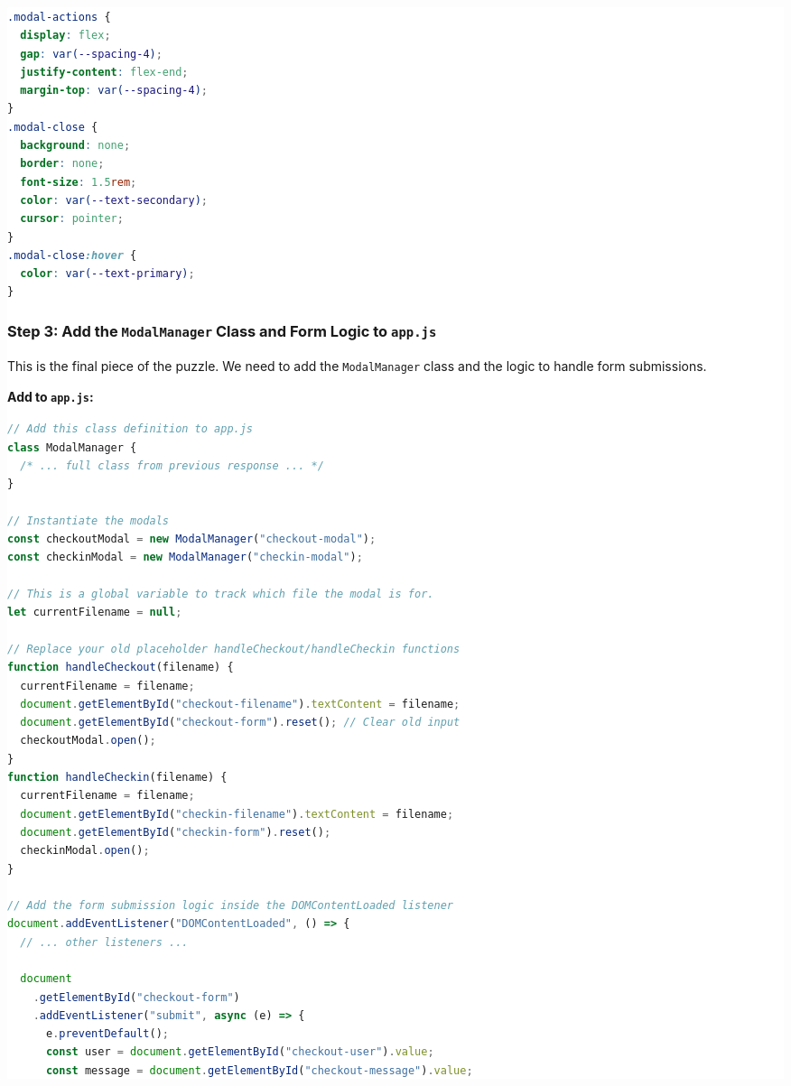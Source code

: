 ```css
.modal-actions {
  display: flex;
  gap: var(--spacing-4);
  justify-content: flex-end;
  margin-top: var(--spacing-4);
}
.modal-close {
  background: none;
  border: none;
  font-size: 1.5rem;
  color: var(--text-secondary);
  cursor: pointer;
}
.modal-close:hover {
  color: var(--text-primary);
}
```

### **Step 3: Add the `ModalManager` Class and Form Logic to `app.js`**

This is the final piece of the puzzle. We need to add the `ModalManager` class and the logic to handle form submissions.

**Add to `app.js`:**

```javascript
// Add this class definition to app.js
class ModalManager {
  /* ... full class from previous response ... */
}

// Instantiate the modals
const checkoutModal = new ModalManager("checkout-modal");
const checkinModal = new ModalManager("checkin-modal");

// This is a global variable to track which file the modal is for.
let currentFilename = null;

// Replace your old placeholder handleCheckout/handleCheckin functions
function handleCheckout(filename) {
  currentFilename = filename;
  document.getElementById("checkout-filename").textContent = filename;
  document.getElementById("checkout-form").reset(); // Clear old input
  checkoutModal.open();
}
function handleCheckin(filename) {
  currentFilename = filename;
  document.getElementById("checkin-filename").textContent = filename;
  document.getElementById("checkin-form").reset();
  checkinModal.open();
}

// Add the form submission logic inside the DOMContentLoaded listener
document.addEventListener("DOMContentLoaded", () => {
  // ... other listeners ...

  document
    .getElementById("checkout-form")
    .addEventListener("submit", async (e) => {
      e.preventDefault();
      const user = document.getElementById("checkout-user").value;
      const message = document.getElementById("checkout-message").value;

```